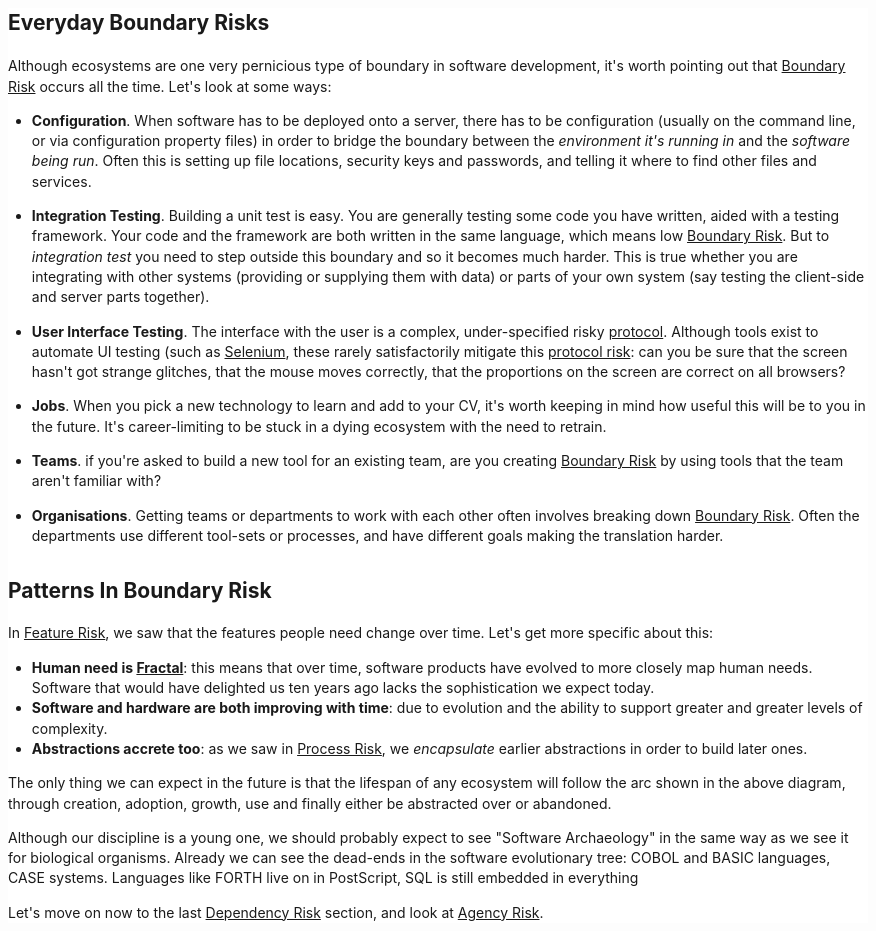 
## Everyday Boundary Risks

Although ecosystems are one very pernicious type of boundary in software development, it's worth pointing out that [Boundary Risk](Boundary-Risk.md) occurs all the time.  Let's look at some ways:

- **Configuration**.  When software has to be deployed onto a server, there has to be configuration (usually on the command line, or via configuration property files) in order to bridge the boundary between the _environment it's running in_ and the _software being run_.  Often this is setting up file locations, security keys and passwords, and telling it where to find other files and services.  

- **Integration Testing**.  Building a unit test is easy.  You are generally testing some code you have written, aided with a testing framework.  Your code and the framework are both written in the same language, which means low [Boundary Risk](Boundary-Risk.md).  But to _integration test_ you need to step outside this boundary and so it becomes much harder.  This is true whether you are integrating with other systems (providing or supplying them with data) or parts of your own system (say testing the client-side and server parts together).  

- **User Interface Testing**.  The interface with the user is a complex, under-specified risky [protocol](Communication-Risk.md#protocol-risk).  Although tools exist to automate UI testing (such as [Selenium](https://en.wikipedia.org/wiki/Selenium_(software)), these rarely satisfactorily mitigate this [protocol risk](Communication-Risk.md#protocol-risk):  can you be sure that the screen hasn't got strange glitches, that the mouse moves correctly, that the proportions on the screen are correct on all browsers?  

- **Jobs**.  When you pick a new technology to learn and add to your CV, it's worth keeping in mind how useful this will be to you in the future.   It's career-limiting to be stuck in a dying ecosystem with the need to retrain.

- **Teams**.  if you're asked to build a new tool for an existing team, are you creating [Boundary Risk](Boundary-Risk.md) by using tools that the team aren't familiar with?

- **Organisations**. Getting teams or departments to work with each other often involves breaking down [Boundary Risk](Boundary-Risk.md).  Often the departments use different tool-sets or processes, and have different goals making the translation harder. 

## Patterns In Boundary Risk

In [Feature Risk](Feature-Risk.md#feature-drift-risk), we saw that the features people need change over time.  Let's get more specific about this: 
 
- **Human need is [Fractal](https://en.wikipedia.org/wiki/Fractal)**:  this means that over time, software products have evolved to more closely map human needs.   Software that would have delighted us ten years ago lacks the sophistication we expect today.
- **Software and hardware are both improving with time**: due to evolution and the ability to support greater and greater levels of complexity.
- **Abstractions accrete too**:  as we saw in [Process Risk](Process-Risk.md), we _encapsulate_ earlier abstractions in order to build later ones.

The only thing we can expect in the future is that the lifespan of any ecosystem will follow the arc shown in the above diagram, through creation, adoption, growth, use and finally either be abstracted over or abandoned.  

Although our discipline is a young one, we should probably expect to see "Software Archaeology" in the same way as we see it for biological organisms.  Already we can see the dead-ends in the software evolutionary tree:  COBOL and BASIC languages, CASE systems.  Languages like FORTH live on in PostScript, SQL is still embedded in everything

Let's move on now to the last [Dependency Risk](Dependency-Risk.md) section, and look at [Agency Risk](Agency-Risk.md).

